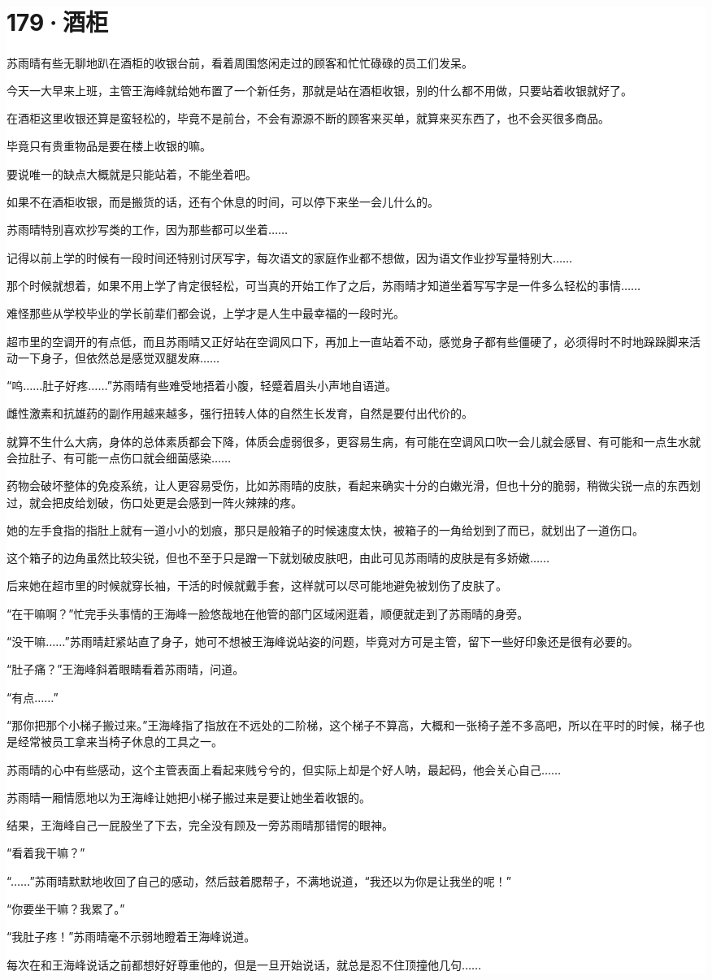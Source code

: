 # 179 · 酒柜

苏雨晴有些无聊地趴在酒柜的收银台前，看着周围悠闲走过的顾客和忙忙碌碌的员工们发呆。

今天一大早来上班，主管王海峰就给她布置了一个新任务，那就是站在酒柜收银，别的什么都不用做，只要站着收银就好了。

在酒柜这里收银还算是蛮轻松的，毕竟不是前台，不会有源源不断的顾客来买单，就算来买东西了，也不会买很多商品。

毕竟只有贵重物品是要在楼上收银的嘛。

要说唯一的缺点大概就是只能站着，不能坐着吧。

如果不在酒柜收银，而是搬货的话，还有个休息的时间，可以停下来坐一会儿什么的。

苏雨晴特别喜欢抄写类的工作，因为那些都可以坐着……

记得以前上学的时候有一段时间还特别讨厌写字，每次语文的家庭作业都不想做，因为语文作业抄写量特别大……

那个时候就想着，如果不用上学了肯定很轻松，可当真的开始工作了之后，苏雨晴才知道坐着写写字是一件多么轻松的事情……

难怪那些从学校毕业的学长前辈们都会说，上学才是人生中最幸福的一段时光。

超市里的空调开的有点低，而且苏雨晴又正好站在空调风口下，再加上一直站着不动，感觉身子都有些僵硬了，必须得时不时地跺跺脚来活动一下身子，但依然总是感觉双腿发麻……

“呜……肚子好疼……”苏雨晴有些难受地捂着小腹，轻蹙着眉头小声地自语道。

雌性激素和抗雄药的副作用越来越多，强行扭转人体的自然生长发育，自然是要付出代价的。

就算不生什么大病，身体的总体素质都会下降，体质会虚弱很多，更容易生病，有可能在空调风口吹一会儿就会感冒、有可能和一点生水就会拉肚子、有可能一点伤口就会细菌感染……

药物会破坏整体的免疫系统，让人更容易受伤，比如苏雨晴的皮肤，看起来确实十分的白嫩光滑，但也十分的脆弱，稍微尖锐一点的东西划过，就会把皮给划破，伤口处更是会感到一阵火辣辣的疼。

她的左手食指的指肚上就有一道小小的划痕，那只是般箱子的时候速度太快，被箱子的一角给划到了而已，就划出了一道伤口。

这个箱子的边角虽然比较尖锐，但也不至于只是蹭一下就划破皮肤吧，由此可见苏雨晴的皮肤是有多娇嫩……

后来她在超市里的时候就穿长袖，干活的时候就戴手套，这样就可以尽可能地避免被划伤了皮肤了。

“在干嘛啊？”忙完手头事情的王海峰一脸悠哉地在他管的部门区域闲逛着，顺便就走到了苏雨晴的身旁。

“没干嘛……”苏雨晴赶紧站直了身子，她可不想被王海峰说站姿的问题，毕竟对方可是主管，留下一些好印象还是很有必要的。

“肚子痛？”王海峰斜着眼睛看着苏雨晴，问道。

“有点……”

“那你把那个小梯子搬过来。”王海峰指了指放在不远处的二阶梯，这个梯子不算高，大概和一张椅子差不多高吧，所以在平时的时候，梯子也是经常被员工拿来当椅子休息的工具之一。

苏雨晴的心中有些感动，这个主管表面上看起来贱兮兮的，但实际上却是个好人呐，最起码，他会关心自己……

苏雨晴一厢情愿地以为王海峰让她把小梯子搬过来是要让她坐着收银的。

结果，王海峰自己一屁股坐了下去，完全没有顾及一旁苏雨晴那错愕的眼神。

“看着我干嘛？”

“……”苏雨晴默默地收回了自己的感动，然后鼓着腮帮子，不满地说道，“我还以为你是让我坐的呢！”

“你要坐干嘛？我累了。”

“我肚子疼！”苏雨晴毫不示弱地瞪着王海峰说道。

每次在和王海峰说话之前都想好好尊重他的，但是一旦开始说话，就总是忍不住顶撞他几句……
